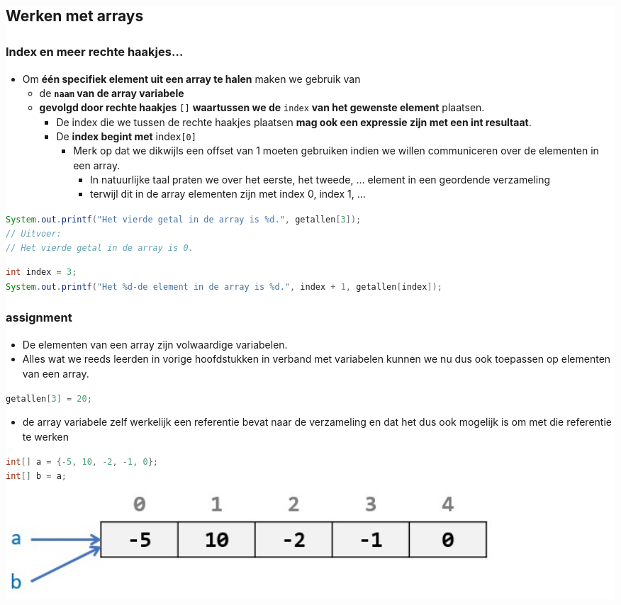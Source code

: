 ## Werken met arrays

### Index en meer rechte haakjes…

- Om **één specifiek element uit een array te halen** maken we gebruik van
	- de **`naam` van de array variabele**
	- **gevolgd door rechte haakjes** `[]` **waartussen we de** `index` **van het gewenste element** plaatsen.
		- De index die we tussen de rechte haakjes plaatsen **mag ook een expressie zijn met een int resultaat**.
		- De **index begint met** index`[0]`
			- Merk op dat we dikwijls een offset van 1 moeten gebruiken indien we willen communiceren over de elementen in een array. 
				- In natuurlijke taal praten we over het eerste, het tweede, … element in een geordende verzameling
				- terwijl dit in de array elementen zijn met index 0, index 1, …

```java
System.out.printf("Het vierde getal in de array is %d.", getallen[3]);
// Uitvoer:
// Het vierde getal in de array is 0.
```


```java
int index = 3;
System.out.printf("Het %d-de element in de array is %d.", index + 1, getallen[index]);
```


### assignment

- De elementen van een array zijn volwaardige variabelen. 
- Alles wat we reeds leerden in vorige hoofdstukken in verband met variabelen kunnen we nu dus ook toepassen op elementen van een array.

```java
getallen[3] = 20;
```

- de array variabele zelf werkelijk een referentie bevat naar de verzameling en dat het dus ook mogelijk is om met die referentie te werken

```java
int[] a = {-5, 10, -2, -1, 0};
int[] b = a;
```

![](./attachments/20250105191913.png)
